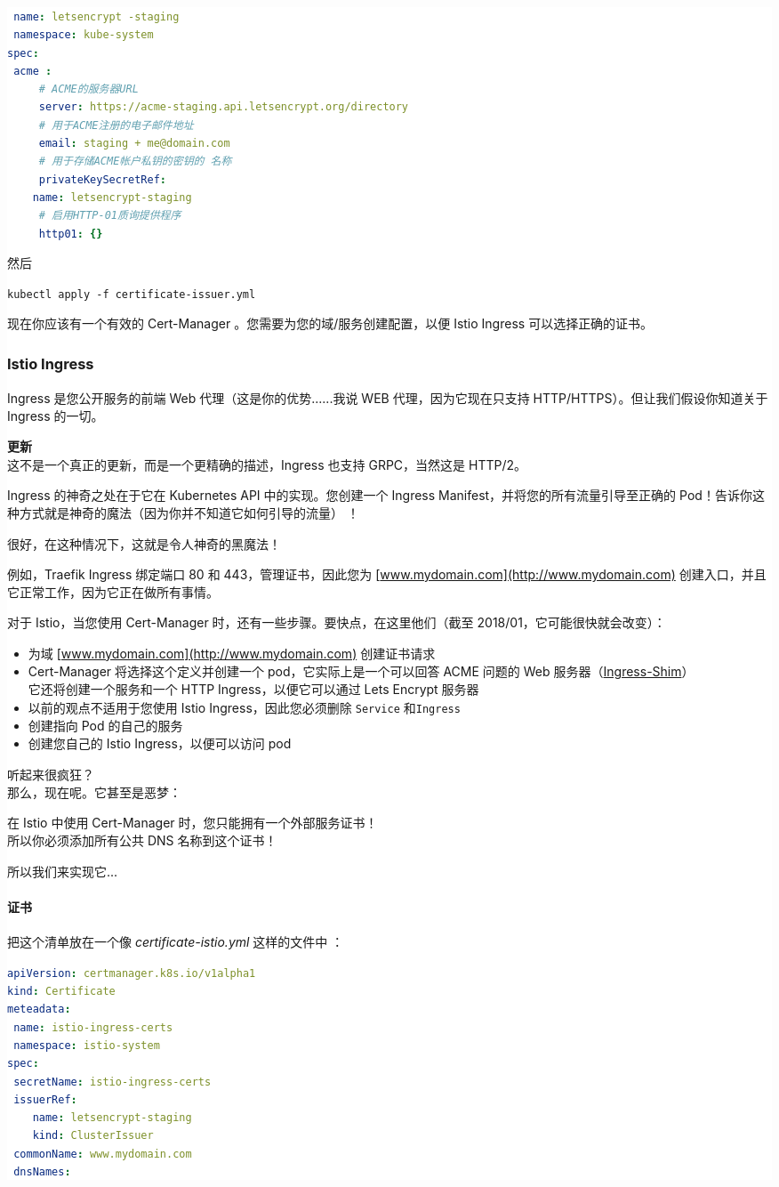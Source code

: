 ```yaml
 name: letsencrypt -staging   
 namespace: kube-system   
spec:   
 acme : 
     # ACME的服务器URL   
     server: https://acme-staging.api.letsencrypt.org/directory
     # 用于ACME注册的电子邮件地址  
     email: staging + me@domain.com   
     # 用于存储ACME帐户私钥的密钥的 名称  
     privateKeySecretRef:   
    name: letsencrypt-staging   
     # 启用HTTP-01质询提供程序  
     http01: {}
```
然后

`kubectl apply -f certificate-issuer.yml`

现在你应该有一个有效的 Cert-Manager 。您需要为您的域/服务创建配置，以便 Istio Ingress 可以选择正确的证书。

### Istio Ingress

Ingress 是您公开服务的前端 Web 代理（这是你的优势......我说 WEB 代理，因为它现在只支持 HTTP/HTTPS）。但让我们假设你知道关于 Ingress 的一切。

**更新**  
这不是一个真正的更新，而是一个更精确的描述，Ingress 也支持 GRPC，当然这是 HTTP/2。

Ingress 的神奇之处在于它在 Kubernetes API 中的实现。您创建一个 Ingress Manifest，并将您的所有流量引导至正确的 Pod！告诉你这种方式就是神奇的魔法（因为你并不知道它如何引导的流量） ！

很好，在这种情况下，这就是令人神奇的黑魔法！

例如，Traefik Ingress 绑定端口 80 和 443，管理证书，因此您为 [www.mydomain.com](http://www.mydomain.com) 创建入口，并且它正常工作，因为它正在做所有事情。

对于 Istio，当您使用 Cert-Manager 时，还有一些步骤。要快点，在这里他们（截至 2018/01，它可能很快就会改变）：

*   为域 [www.mydomain.com](http://www.mydomain.com) 创建证书请求
*   Cert-Manager 将选择这个定义并创建一个 pod，它实际上是一个可以回答 ACME 问题的 Web 服务器（[Ingress-Shim](https://github.com/jetstack/cert-manager/blob/master/docs/user-guides/ingress-shim.md)）  
    它还将创建一个服务和一个 HTTP Ingress，以便它可以通过 Lets Encrypt 服务器
*   以前的观点不适用于您使用 Istio Ingress，因此您必须删除 `Service` 和`Ingress`
*   创建指向 Pod 的自己的服务
*   创建您自己的 Istio Ingress，以便可以访问 pod

听起来很疯狂？  
那么，现在呢。它甚至是恶梦：

在 Istio 中使用 Cert-Manager 时，您只能拥有一个外部服务证书！   
所以你必须添加所有公共 DNS 名称到这个证书！

所以我们来实现它...

#### 证书

把这个清单放在一个像 *certificate-istio.yml* 这样的文件中 ：
```yaml
apiVersion: certmanager.k8s.io/v1alpha1   
kind: Certificate  
meteadata:   
 name: istio-ingress-certs   
 namespace: istio-system   
spec:   
 secretName: istio-ingress-certs   
 issuerRef:  
 	name: letsencrypt-staging   
 	kind: ClusterIssuer   
 commonName: www.mydomain.com   
 dnsNames:   
```